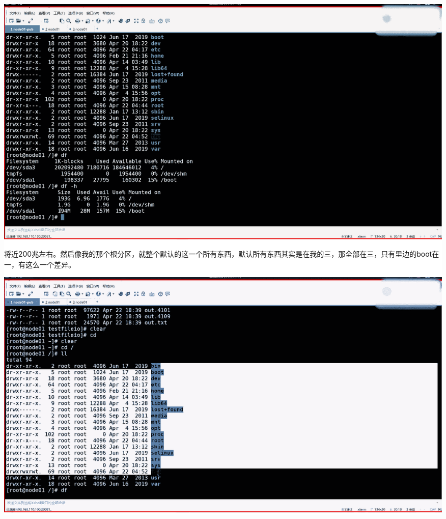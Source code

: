 ![](img/02da97b3279a6c936542563f114b7060_8.png)

将近200兆左右。然后像我的那个根分区，就整个默认的这一个所有东西，默认所有东西其实是在我的三，那全部在三，只有里边的boot在一，有这么一个差异。



![](img/02da97b3279a6c936542563f114b7060_10.png)
